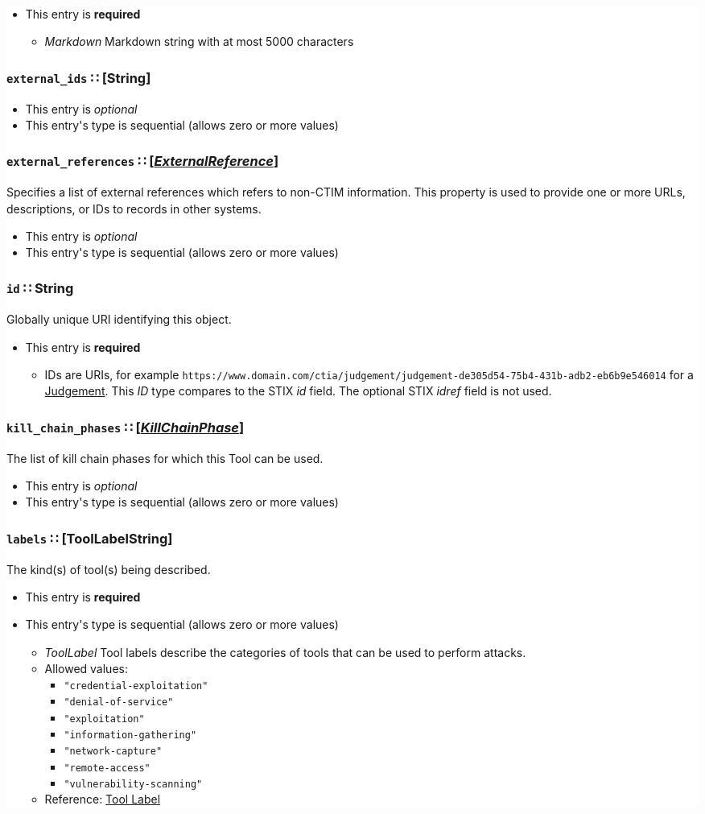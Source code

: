 * This entry is **required**


  * *Markdown* Markdown string with at most 5000 characters

<a id="external_ids-string"></a>
### `external_ids` ∷ [String]

* This entry is _optional_
* This entry's type is sequential (allows zero or more values)



<a id="external_references-externalreferenceexternalreferencemdmap56"></a>
### `external_references` ∷ [[*ExternalReference*](./ExternalReference.md#map56)]

Specifies a list of external references which refers to non-CTIM information. This property is used to provide one or more URLs, descriptions, or IDs to records in other systems.

* This entry is _optional_
* This entry's type is sequential (allows zero or more values)


<a id="id-string"></a>
### `id` ∷ String

Globally unique URI identifying this object.

* This entry is **required**


  * IDs are URIs, for example `https://www.domain.com/ctia/judgement/judgement-de305d54-75b4-431b-adb2-eb6b9e546014` for a [Judgement](https://github.com/threatgrid/ctim/blob/subdoc/doc/structures/judgement/Judgement.md). This _ID_ type compares to the STIX _id_ field. The optional STIX _idref_ field is not used.

<a id="kill_chain_phases-killchainphasekillchainphasemdmap57"></a>
### `kill_chain_phases` ∷ [[*KillChainPhase*](./KillChainPhase.md#map57)]

The list of kill chain phases for which this Tool can be used.

* This entry is _optional_
* This entry's type is sequential (allows zero or more values)


<a id="labels-toollabelstring"></a>
### `labels` ∷ [ToolLabelString]

The kind(s) of tool(s) being described.

* This entry is **required**
* This entry's type is sequential (allows zero or more values)


  * *ToolLabel* Tool labels describe the categories of tools that can be used to perform attacks.
  * Allowed values:
    * `"credential-exploitation"`
    * `"denial-of-service"`
    * `"exploitation"`
    * `"information-gathering"`
    * `"network-capture"`
    * `"remote-access"`
    * `"vulnerability-scanning"`
  * Reference: [Tool Label](https://docs.google.com/document/d/1dIrh1Lp3KAjEMm8o2VzAmuV0Peu-jt9aAh1IHrjAroM/pub#h.cozm95emj8qk)
